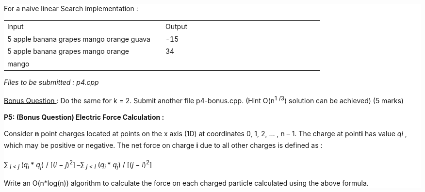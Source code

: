 For a naive linear Search implementation :

<table width="624">

 <tbody>

  <tr>

   <td width="312">Input</td>

   <td width="312">Output</td>

  </tr>

  <tr>

   <td width="312">5 apple banana grapes mango orange guava</td>

   <td width="312">-15</td>

  </tr>

  <tr>

   <td width="312">5 apple banana grapes mango orange</td>

   <td width="312">34</td>

  </tr>

  <tr>

   <td width="312">mango</td>

   <td width="312"> </td>

  </tr>

 </tbody>

</table>

<em>Files to be submitted : p4.cpp </em>




<u>Bonus Question </u>​: Do the same for k = 2. Submit another file p4-bonus.cpp. (Hint O(n<sup>1</sup>​ <sup>/3</sup>​) solution can be achieved) (5 marks)

<strong>P5: (Bonus Question) Electric Force Calculation :  </strong>

Consider ​<strong>n</strong>​ point charges located at points on the x axis (1D) at coordinates 0, 1, 2, … , n – 1. The charge at point ​<strong>i</strong>​ has value ​<em>q</em>​<em>i</em><sub>​</sub> , which may be positive or negative. The net force on charge <sub>​     </sub>​<strong>i</strong> due to all other charges is defined as :

∑<sub> <em>i</em> &lt; <em>j</em> </sub> (<em>q<sub>i </sub></em>* <em>q<sub>j</sub></em>) / [(<em>i </em>− <em>j</em>)<sup>2</sup>]<strong> –</strong>∑<sub> <em>j</em> &lt; <em>i</em></sub> (<em>q<sub>i </sub></em>* <em>q<sub>j</sub></em>) / [(<em>j </em>− <em>i</em>)<sup>2</sup>] <strong> </strong>

<strong> </strong>

Write an O(n*log(n)) algorithm to calculate the force on each charged particle calculated using the above formula.
